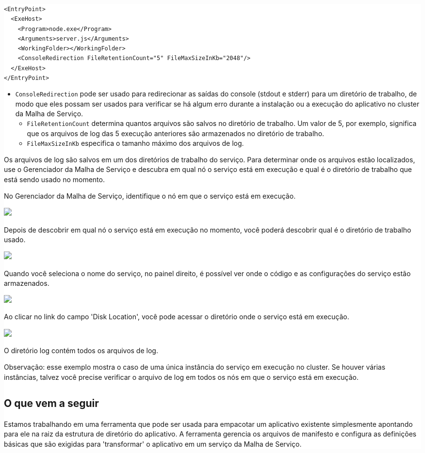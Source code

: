 	<EntryPoint>
	  <ExeHost>
	    <Program>node.exe</Program>
	    <Arguments>server.js</Arguments>
	    <WorkingFolder></WorkingFolder>
	    <ConsoleRedirection FileRetentionCount="5" FileMaxSizeInKb="2048"/>
	  </ExeHost>
	</EntryPoint>


* `ConsoleRedirection` pode ser usado para redirecionar as saídas do console (stdout e stderr) para um diretório de trabalho, de modo que eles possam ser usados para verificar se há algum erro durante a instalação ou a execução do aplicativo no cluster da Malha de Serviço.
	* `FileRetentionCount` determina quantos arquivos são salvos no diretório de trabalho. Um valor de 5, por exemplo, significa que os arquivos de log das 5 execução anteriores são armazenados no diretório de trabalho.
	* `FileMaxSizeInKb` especifica o tamanho máximo dos arquivos de log. 

Os arquivos de log são salvos em um dos diretórios de trabalho do serviço. Para determinar onde os arquivos estão localizados, use o Gerenciador da Malha de Serviço e descubra em qual nó o serviço está em execução e qual é o diretório de trabalho que está sendo usado no momento.

No Gerenciador da Malha de Serviço, identifique o nó em que o serviço está em execução.

![][3]

Depois de descobrir em qual nó o serviço está em execução no momento, você poderá descobrir qual é o diretório de trabalho usado.

![][4]

Quando você seleciona o nome do serviço, no painel direito, é possível ver onde o código e as configurações do serviço estão armazenados.

![][5]

Ao clicar no link do campo 'Disk Location', você pode acessar o diretório onde o serviço está em execução.

![][6]

O diretório log contém todos os arquivos de log.

Observação: esse exemplo mostra o caso de uma única instância do serviço em execução no cluster. Se houver várias instâncias, talvez você precise verificar o arquivo de log em todos os nós em que o serviço está em execução.

 
## O que vem a seguir
Estamos trabalhando em uma ferramenta que pode ser usada para empacotar um aplicativo existente simplesmente apontando para ele na raiz da estrutura de diretório do aplicativo. A ferramenta gerencia os arquivos de manifesto e configura as definições básicas que são exigidas para 'transformar' o aplicativo em um serviço da Malha de Serviço.



[1]: ./media/service-fabric-deploy-an-existing-app/directory-structure-1.PNG
[2]: ./media/service-fabric-deploy-an-existing-app/directory-structure-2.PNG
[3]: ./media/service-fabric-deploy-an-existing-app/service-node-1.PNG
[4]: ./media/service-fabric-deploy-an-existing-app/service-node-2.PNG
[5]: ./media/service-fabric-deploy-an-existing-app/service-node-3.PNG
[6]: ./media/service-fabric-deploy-an-existing-app/service-node-4.PNG